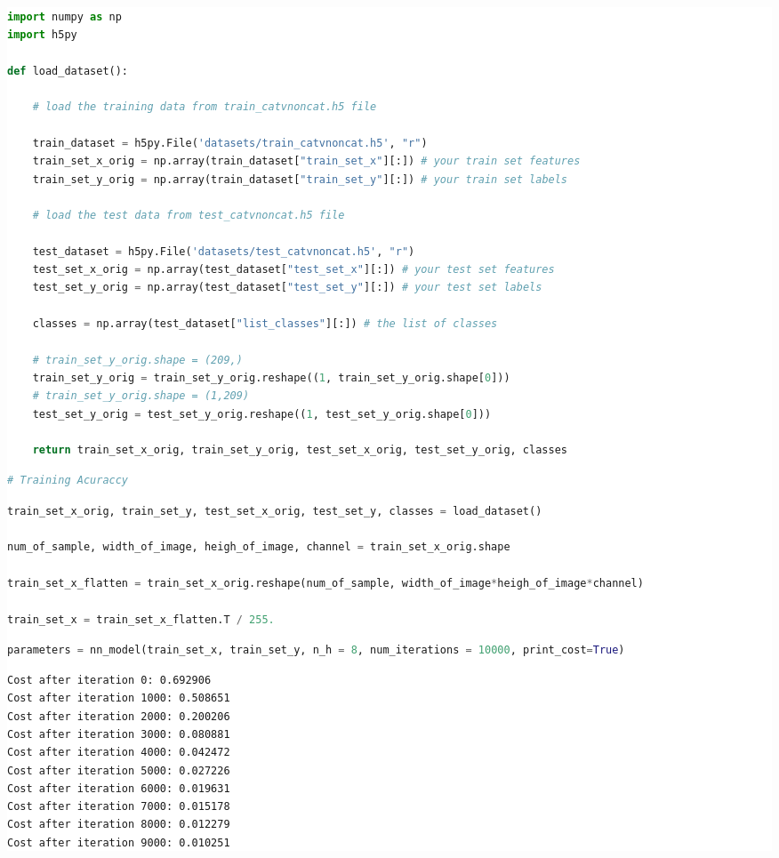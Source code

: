 
```python
import numpy as np
import h5py
    
def load_dataset():
    
    # load the training data from train_catvnoncat.h5 file
    
    train_dataset = h5py.File('datasets/train_catvnoncat.h5', "r")
    train_set_x_orig = np.array(train_dataset["train_set_x"][:]) # your train set features
    train_set_y_orig = np.array(train_dataset["train_set_y"][:]) # your train set labels

    # load the test data from test_catvnoncat.h5 file
    
    test_dataset = h5py.File('datasets/test_catvnoncat.h5', "r")
    test_set_x_orig = np.array(test_dataset["test_set_x"][:]) # your test set features
    test_set_y_orig = np.array(test_dataset["test_set_y"][:]) # your test set labels

    classes = np.array(test_dataset["list_classes"][:]) # the list of classes
    
    # train_set_y_orig.shape = (209,)
    train_set_y_orig = train_set_y_orig.reshape((1, train_set_y_orig.shape[0]))
    # train_set_y_orig.shape = (1,209)
    test_set_y_orig = test_set_y_orig.reshape((1, test_set_y_orig.shape[0]))
    
    return train_set_x_orig, train_set_y_orig, test_set_x_orig, test_set_y_orig, classes
```


```python
# Training Acuraccy
```


```python
train_set_x_orig, train_set_y, test_set_x_orig, test_set_y, classes = load_dataset()

num_of_sample, width_of_image, heigh_of_image, channel = train_set_x_orig.shape

train_set_x_flatten = train_set_x_orig.reshape(num_of_sample, width_of_image*heigh_of_image*channel)

train_set_x = train_set_x_flatten.T / 255.
```


```python
parameters = nn_model(train_set_x, train_set_y, n_h = 8, num_iterations = 10000, print_cost=True)
```

    Cost after iteration 0: 0.692906
    Cost after iteration 1000: 0.508651
    Cost after iteration 2000: 0.200206
    Cost after iteration 3000: 0.080881
    Cost after iteration 4000: 0.042472
    Cost after iteration 5000: 0.027226
    Cost after iteration 6000: 0.019631
    Cost after iteration 7000: 0.015178
    Cost after iteration 8000: 0.012279
    Cost after iteration 9000: 0.010251
    